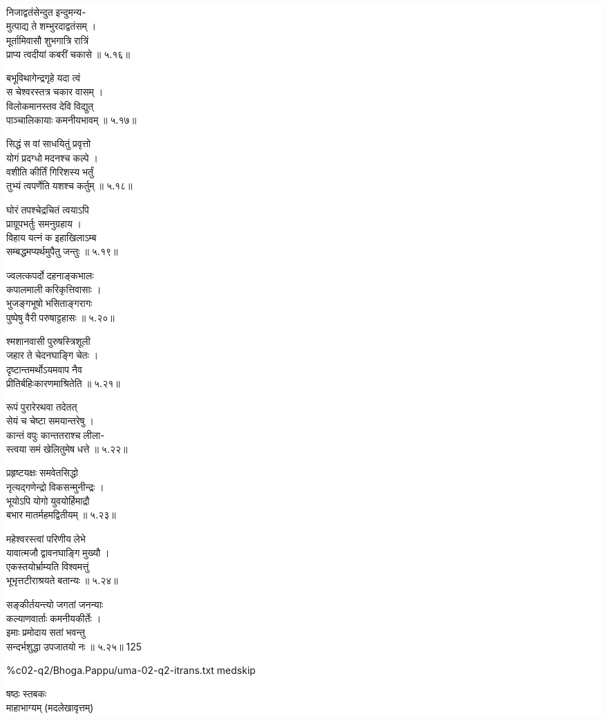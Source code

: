 निजाद्वतंसेन्दुत इन्दुमन्य-  
मुत्पाद्य ते शम्भुरदाद्वतंसम् ।  
मूर्तामिवासौ शुभगात्रि रात्रिं  
प्राप्य त्वदीयां कबरीं चकासे ॥ ५.१६॥  
  
बभूविथागेन्द्रगृहे यदा त्वं  
स चेश्वरस्तत्र चकार वासम् ।  
विलोकमानस्तव देवि विद्युत्  
पाञ्चालिकायाः कमनीयभावम् ॥ ५.१७॥  
  
सिद्धं स वां साधयितुं प्रवृत्तो  
योगं प्रदग्धो मदनश्च कल्पे ।  
वशीति कीर्तिं गिरिशस्य भर्तुं  
तुभ्यं त्वपर्णेति यशश्च कर्तुम् ॥ ५.१८॥  
  
घोरं तपश्चेद्रचितं त्वयाऽपि  
प्राग्रूपभर्तुः समनुग्रहाय ।  
विहाय यत्नं क इहाखिलाऽम्ब  
सम्बद्धमप्यर्थमुपैतु जन्तुः ॥ ५.१९॥  
  
ज्वलत्कपर्दो दहनाङ्कभालः  
कपालमाली करिकृत्तिवासाः ।  
भुजङ्गभूषो भसिताङ्गरागः  
पुष्पेषु वैरी परुषाट्टहासः ॥ ५.२०॥  
  
श्मशानवासी पुरुषस्त्रिशूली  
जहार ते चेदनघाङ्गि चेतः ।  
दृष्टान्तमर्थोऽयमवाप नैव  
प्रीतिर्बहिःकारणमाश्रितेति ॥ ५.२१॥  
  
रूपं पुरारेरथवा तदेतत्  
सेयं च चेष्टा समयान्तरेषु ।  
कान्तं वपुः कान्ततराश्च लीला-  
स्त्वया समं खेलितुमेष धत्ते ॥ ५.२२॥  
  
प्रहृष्टयक्षः समवेतसिद्धो  
नृत्यद्गणेन्द्रो विकसन्मुनीन्द्रः ।  
भूयोऽपि योगो युवयोर्हिमाद्रौ  
बभार मातर्महमद्वितीयम् ॥ ५.२३॥  
  
महेश्वरस्त्वां परिणीय लेभे  
यावात्मजौ द्वावनघाङ्गि मुख्यौ ।  
एकस्तयोर्भ्राम्यति विश्वमत्तुं  
भूभृत्तटीराश्रयते बतान्यः ॥ ५.२४॥  
  
सङ्कीर्तयन्त्यो जगतां जनन्याः  
कल्याणवार्ताः कमनीयकीर्तेः ।  
इमाः प्रमोदाय सतां भवन्तु  
सन्दर्भशुद्धा उपजातयो नः ॥ ५.२५॥   125  
  
  
  
%c02-q2/Bhoga.Pappu/uma-02-q2-itrans.txt medskip  
  
षष्ठः स्तबकः  
माहाभाग्यम् (मदलेखावृत्तम्)  
  